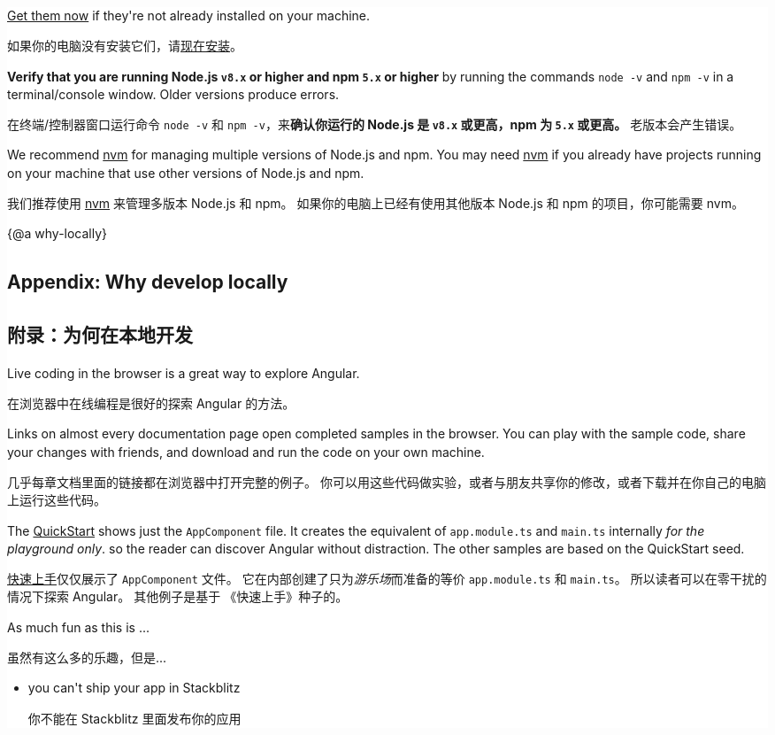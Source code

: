 <a href="https://docs.npmjs.com/getting-started/installing-node" target="_blank" title="Installing Node.js and updating npm">Get them now</a> if they're not already installed on your machine.

如果你的电脑没有安装它们，请<a href="https://docs.npmjs.com/getting-started/installing-node" target="_blank" title="安装 Node.js 和更新 npm">现在安装</a>。

**Verify that you are running Node.js `v8.x` or higher and npm `5.x` or higher**
by running the commands `node -v` and `npm -v` in a terminal/console window.
Older versions produce errors.

在终端/控制器窗口运行命令 `node -v` 和 `npm -v`，来**确认你运行的 Node.js 是 `v8.x` 或更高，npm 为 `5.x` 或更高。**
老版本会产生错误。

We recommend [nvm](https://github.com/creationix/nvm) for managing multiple versions of Node.js and npm.
You may need [nvm](https://github.com/creationix/nvm) if you already have projects running on your machine that use other versions of Node.js and npm.

我们推荐使用 [nvm](https://github.com/creationix/nvm) 来管理多版本 Node.js 和 npm。
    如果你的电脑上已经有使用其他版本 Node.js 和 npm 的项目，你可能需要 nvm。

{@a why-locally}

## Appendix: Why develop locally

## 附录：为何在本地开发

<live-example title="QuickStart Seed in Stackblitz">Live coding</live-example> in the browser is a great way to explore Angular.

在浏览器中<live-example title="QuickStart Seed in Stackblitz">在线编程</live-example>是很好的探索 Angular 的方法。

Links on almost every documentation page open completed samples in the browser.
You can play with the sample code, share your changes with friends, and download and run the code on your own machine.

几乎每章文档里面的链接都在浏览器中打开完整的例子。
你可以用这些代码做实验，或者与朋友共享你的修改，或者下载并在你自己的电脑上运行这些代码。

The [QuickStart](guide/quickstart "Angular QuickStart Playground") shows just the `AppComponent` file.
It creates the equivalent of `app.module.ts` and `main.ts` internally _for the playground only_.
so the reader can discover Angular without distraction.
The other samples are based on the QuickStart seed.

[快速上手](guide/quickstart "Angular 快速起步游乐场")仅仅展示了 `AppComponent` 文件。
它在内部创建了只为*游乐场*而准备的等价 `app.module.ts` 和 `main.ts`。
所以读者可以在零干扰的情况下探索 Angular。
其他例子是基于 《快速上手》种子的。

As much fun as this is ...

虽然有这么多的乐趣，但是...

* you can't ship your app in Stackblitz

   你不能在 Stackblitz 里面发布你的应用
